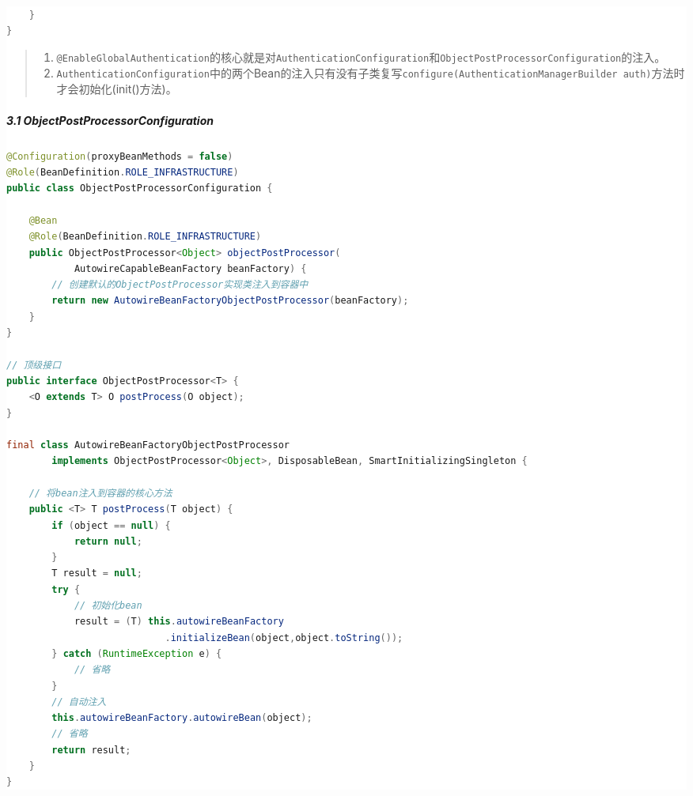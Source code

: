 ```java
	}
}
```

> 1. `@EnableGlobalAuthentication`的核心就是对`AuthenticationConfiguration`和`ObjectPostProcessorConfiguration`的注入。
> 2. `AuthenticationConfiguration`中的两个Bean的注入只有没有子类复写`configure(AuthenticationManagerBuilder auth)`方法时才会初始化(init()方法)。

##### 3.1 ObjectPostProcessorConfiguration

```java
@Configuration(proxyBeanMethods = false)
@Role(BeanDefinition.ROLE_INFRASTRUCTURE)
public class ObjectPostProcessorConfiguration {

	@Bean
	@Role(BeanDefinition.ROLE_INFRASTRUCTURE)
	public ObjectPostProcessor<Object> objectPostProcessor(
			AutowireCapableBeanFactory beanFactory) {
        // 创建默认的ObjectPostProcessor实现类注入到容器中
		return new AutowireBeanFactoryObjectPostProcessor(beanFactory);
	}
}

// 顶级接口
public interface ObjectPostProcessor<T> {
	<O extends T> O postProcess(O object);
}

final class AutowireBeanFactoryObjectPostProcessor
		implements ObjectPostProcessor<Object>, DisposableBean, SmartInitializingSingleton {
    
    // 将bean注入到容器的核心方法
    public <T> T postProcess(T object) {
		if (object == null) {
			return null;
		}
		T result = null;
		try {
            // 初始化bean
			result = (T) this.autowireBeanFactory
                			.initializeBean(object,object.toString());
		} catch (RuntimeException e) {
			// 省略
		}
        // 自动注入
		this.autowireBeanFactory.autowireBean(object);
		// 省略
		return result;
	}
}
```

